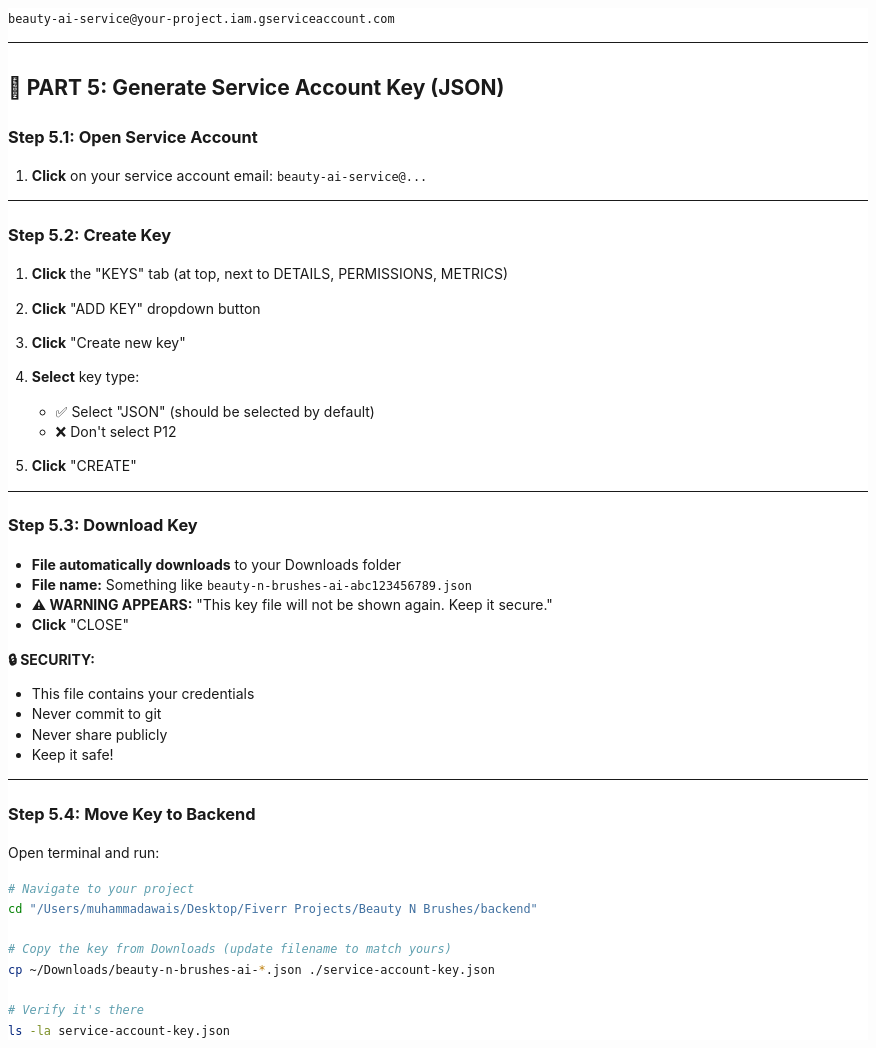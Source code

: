 ```
beauty-ai-service@your-project.iam.gserviceaccount.com
```

---

## 🔑 PART 5: Generate Service Account Key (JSON)

### **Step 5.1: Open Service Account**

1. **Click** on your service account email: `beauty-ai-service@...`

---

### **Step 5.2: Create Key**

1. **Click** the "KEYS" tab (at top, next to DETAILS, PERMISSIONS, METRICS)

2. **Click** "ADD KEY" dropdown button

3. **Click** "Create new key"

4. **Select** key type:
   - ✅ Select "JSON" (should be selected by default)
   - ❌ Don't select P12
5. **Click** "CREATE"

---

### **Step 5.3: Download Key**

- **File automatically downloads** to your Downloads folder
- **File name:** Something like `beauty-n-brushes-ai-abc123456789.json`
- **⚠️ WARNING APPEARS:** "This key file will not be shown again. Keep it secure."
- **Click** "CLOSE"

**🔒 SECURITY:**

- This file contains your credentials
- Never commit to git
- Never share publicly
- Keep it safe!

---

### **Step 5.4: Move Key to Backend**

Open terminal and run:

```bash
# Navigate to your project
cd "/Users/muhammadawais/Desktop/Fiverr Projects/Beauty N Brushes/backend"

# Copy the key from Downloads (update filename to match yours)
cp ~/Downloads/beauty-n-brushes-ai-*.json ./service-account-key.json

# Verify it's there
ls -la service-account-key.json
```
